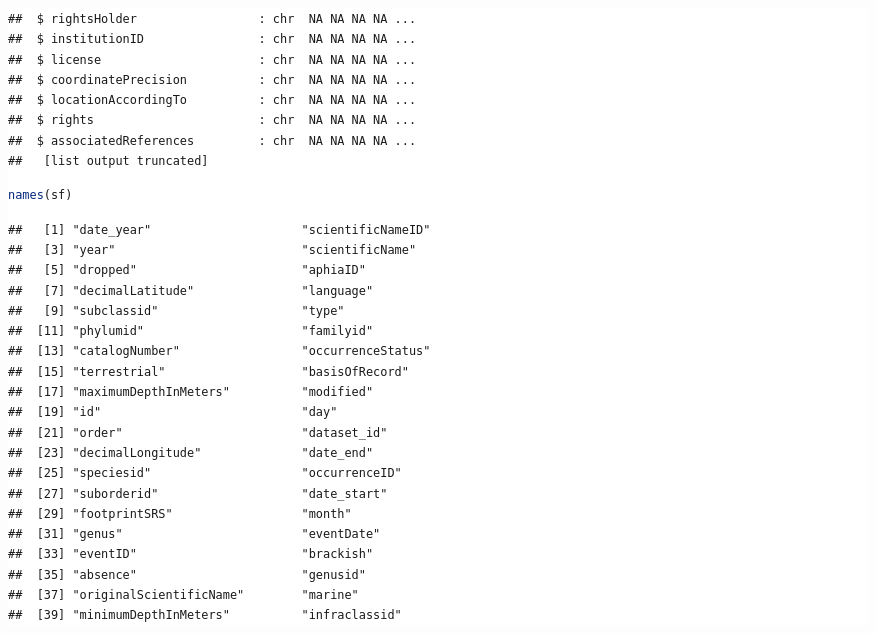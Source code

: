    ##  $ rightsHolder                 : chr  NA NA NA NA ...
    ##  $ institutionID                : chr  NA NA NA NA ...
    ##  $ license                      : chr  NA NA NA NA ...
    ##  $ coordinatePrecision          : chr  NA NA NA NA ...
    ##  $ locationAccordingTo          : chr  NA NA NA NA ...
    ##  $ rights                       : chr  NA NA NA NA ...
    ##  $ associatedReferences         : chr  NA NA NA NA ...
    ##   [list output truncated]

``` r
names(sf)
```

    ##   [1] "date_year"                     "scientificNameID"             
    ##   [3] "year"                          "scientificName"               
    ##   [5] "dropped"                       "aphiaID"                      
    ##   [7] "decimalLatitude"               "language"                     
    ##   [9] "subclassid"                    "type"                         
    ##  [11] "phylumid"                      "familyid"                     
    ##  [13] "catalogNumber"                 "occurrenceStatus"             
    ##  [15] "terrestrial"                   "basisOfRecord"                
    ##  [17] "maximumDepthInMeters"          "modified"                     
    ##  [19] "id"                            "day"                          
    ##  [21] "order"                         "dataset_id"                   
    ##  [23] "decimalLongitude"              "date_end"                     
    ##  [25] "speciesid"                     "occurrenceID"                 
    ##  [27] "suborderid"                    "date_start"                   
    ##  [29] "footprintSRS"                  "month"                        
    ##  [31] "genus"                         "eventDate"                    
    ##  [33] "eventID"                       "brackish"                     
    ##  [35] "absence"                       "genusid"                      
    ##  [37] "originalScientificName"        "marine"                       
    ##  [39] "minimumDepthInMeters"          "infraclassid"                 